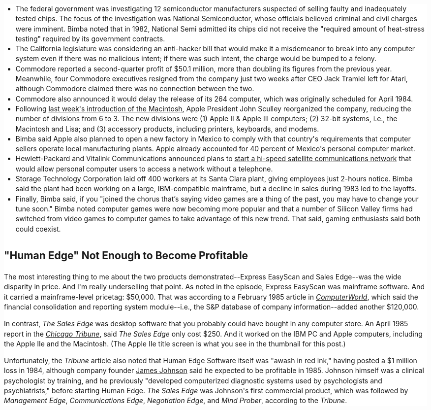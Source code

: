 + The federal government was investigating 12 semiconductor manufacturers suspected of selling faulty and inadequately tested chips. The focus of the investigation was National Semiconductor, whose officials believed criminal and civil charges were imminent. Bimba noted that in 1982, National Semi admitted its chips did not receive the "required amount of heat-stress testing" required by its government contracts.
+ The California legislature was considering an anti-hacker bill that would make it a misdemeanor to break into any computer system even if there was no malicious intent; if there was such intent, the charge would be bumped to a felony.
+ Commodore reported a second-quarter profit of $50.1 million, more than doubling its figures from the previous year. Meanwhile, four Commodore executives resigned from the company just two weeks after CEO Jack Tramiel left for Atari, although Commodore claimed there was no connection between the two.
+ Commodore also announced it would delay the release of its 264 computer, which was originally scheduled for April 1984.
+ Following [last week's introduction of the Macintosh](https://www.smoliva.blog/post/computer-chronicles-revisited-013-ibm-profs-macintosh/), Apple President John Sculley reorganized the company, reducing the number of divisions from 6 to 3. The new divisions were (1) Apple II & Apple III computers; (2) 32-bit systems, i.e., the Macintosh and Lisa; and (3) accessory products, including printers, keyboards, and modems. 
+ Bimba said Apple also planned to open a new factory in Mexico to comply with that country's requirements that computer sellers operate local manufacturing plants. Apple already accounted for 40 percent of Mexico's personal computer market.
+ Hewlett-Packard and Vitalink Communications announced plans to [start a hi-speed satellite communications network](https://www.upi.com/Archives/1984/01/31/Hewlett-Packard-Corp-and-Vitalink-Communications-Corp-announced-Tuesday-they/5735444373200/) that would allow personal computer users to access a network without a telephone.
+ Storage Technology Corporation laid off 400 workers at its Santa Clara plant, giving employees just 2-hours notice. Bimba said the plant had been working on a large, IBM-compatible mainframe, but a decline in sales during 1983 led to the layoffs.
+ Finally, Bimba said, if you "joined the chorus that’s saying video games are a thing of the past, you may have to change your tune soon." Bimba noted computer games were now becoming more popular and that a number of Silicon Valley firms had switched from video games to computer games to take advantage of this new trend. That said, gaming enthusiasts said both could coexist.

## "Human Edge" Not Enough to Become Profitable

The most interesting thing to me about the two products demonstrated--Express EasyScan and Sales Edge--was the wide disparity in price. And I'm really underselling that point. As noted in the episode, Express EasyScan was mainframe software. And it carried a mainframe-level pricetag: $50,000. That was according to a February 1985 article in [*ComputerWorld*](https://books.google.com/books?id=iwX8vVdMAckC&pg=PA48&lpg=PA48&dq=%22express+easyscan%22&source=bl&ots=xbsoIRqD0P&sig=ACfU3U2rW4YlOH2vQB3g2pOJjYEyLQPe8Q&hl=en&sa=X&ved=2ahUKEwj7oc-IubjxAhVVEVkFHSAECDAQ6AEwA3oECAkQAw#v=onepage&q=%22express%20easyscan%22&f=false), which said the financial consolidation and reporting system module--i.e., the S&P database of company information--added another $120,000. 

In contrast, *The Sales Edge* was desktop software that you probably could have bought in any computer store. An April 1985 report in the [*Chicago Tribune*](https://www.chicagotribune.com/news/ct-xpm-1985-04-12-8501210678-story.html), said *The Sales Edge* only cost $250. And it worked on the IBM PC and Apple computers, including the Apple IIe and the Macintosh. (The Apple IIe title screen is what you see in the thumbnail for this post.)

Unfortunately, the *Tribune* article also noted that Human Edge Software itself was "awash in red ink," having posted a $1 million loss in 1984, although company founder [James Johnson](https://www.linkedin.com/in/james-johnson-b6972b16/) said he expected to be profitable in 1985. Johnson himself was a clinical psychologist by training, and he previously "developed computerized diagnostic systems used by psychologists and psychiatrists," before starting Human Edge. *The Sales Edge* was Johnson's first commercial product, which was followed by *Management Edge*, *Communications Edge*, *Negotiation Edge*, and *Mind Prober*, according to the *Tribune*.
